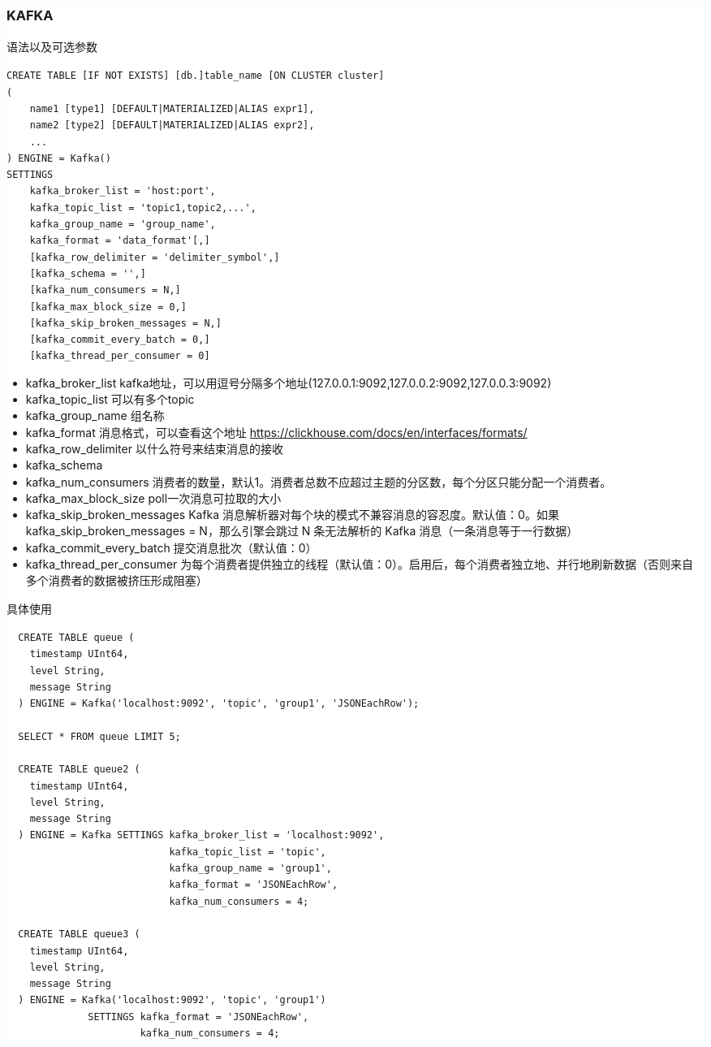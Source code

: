 ```shell
```
### KAFKA
语法以及可选参数
```shell
CREATE TABLE [IF NOT EXISTS] [db.]table_name [ON CLUSTER cluster]
(
    name1 [type1] [DEFAULT|MATERIALIZED|ALIAS expr1],
    name2 [type2] [DEFAULT|MATERIALIZED|ALIAS expr2],
    ...
) ENGINE = Kafka()
SETTINGS
    kafka_broker_list = 'host:port',
    kafka_topic_list = 'topic1,topic2,...',
    kafka_group_name = 'group_name',
    kafka_format = 'data_format'[,]
    [kafka_row_delimiter = 'delimiter_symbol',]
    [kafka_schema = '',]
    [kafka_num_consumers = N,]
    [kafka_max_block_size = 0,]
    [kafka_skip_broken_messages = N,]
    [kafka_commit_every_batch = 0,]
    [kafka_thread_per_consumer = 0]
```
* kafka_broker_list kafka地址，可以用逗号分隔多个地址(127.0.0.1:9092,127.0.0.2:9092,127.0.0.3:9092)
* kafka_topic_list  可以有多个topic
* kafka_group_name 组名称
* kafka_format  消息格式，可以查看这个地址 https://clickhouse.com/docs/en/interfaces/formats/
* kafka_row_delimiter  以什么符号来结束消息的接收
* kafka_schema
* kafka_num_consumers 消费者的数量，默认1。消费者总数不应超过主题的分区数，每个分区只能分配一个消费者。
* kafka_max_block_size  poll一次消息可拉取的大小
* kafka_skip_broken_messages  Kafka 消息解析器对每个块的模式不兼容消息的容忍度。默认值：0。如果 kafka_skip_broken_messages = N，那么引擎会跳过 N 条无法解析的 Kafka 消息（一条消息等于一行数据）
* kafka_commit_every_batch  提交消息批次（默认值：0）
* kafka_thread_per_consumer 为每个消费者提供独立的线程（默认值：0）。启用后，每个消费者独立地、并行地刷新数据（否则来自多个消费者的数据被挤压形成阻塞）

具体使用
```shell
  CREATE TABLE queue (
    timestamp UInt64,
    level String,
    message String
  ) ENGINE = Kafka('localhost:9092', 'topic', 'group1', 'JSONEachRow');

  SELECT * FROM queue LIMIT 5;

  CREATE TABLE queue2 (
    timestamp UInt64,
    level String,
    message String
  ) ENGINE = Kafka SETTINGS kafka_broker_list = 'localhost:9092',
                            kafka_topic_list = 'topic',
                            kafka_group_name = 'group1',
                            kafka_format = 'JSONEachRow',
                            kafka_num_consumers = 4;

  CREATE TABLE queue3 (
    timestamp UInt64,
    level String,
    message String
  ) ENGINE = Kafka('localhost:9092', 'topic', 'group1')
              SETTINGS kafka_format = 'JSONEachRow',
                       kafka_num_consumers = 4;
```